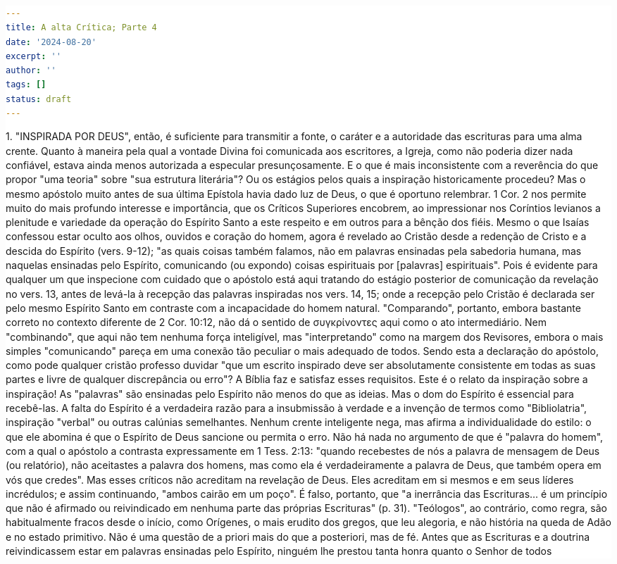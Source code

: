 ```yaml
---
title: A alta Crítica; Parte 4
date: '2024-08-20'
excerpt: ''
author: ''
tags: []
status: draft
---
```

1\. "INSPIRADA POR DEUS", então, é suficiente para transmitir a fonte, o
caráter e a autoridade das escrituras para uma alma crente. Quanto à
maneira pela qual a vontade Divina foi comunicada aos escritores, a
Igreja, como não poderia dizer nada confiável, estava ainda menos
autorizada a especular presunçosamente. E o que é mais inconsistente com
a reverência do que propor "uma teoria" sobre "sua estrutura literária"?
Ou os estágios pelos quais a inspiração historicamente procedeu? Mas o
mesmo apóstolo muito antes de sua última Epístola havia dado luz de
Deus, o que é oportuno relembrar. 1 Cor. 2 nos permite muito do mais
profundo interesse e importância, que os Críticos Superiores encobrem,
ao impressionar nos Coríntios levianos a plenitude e variedade da
operação do Espírito Santo a este respeito e em outros para a bênção dos
fiéis. Mesmo o que Isaías confessou estar oculto aos olhos, ouvidos e
coração do homem, agora é revelado ao Cristão desde a redenção de Cristo
e a descida do Espírito (vers. 9-12); "as quais coisas também falamos,
não em palavras ensinadas pela sabedoria humana, mas naquelas ensinadas
pelo Espírito, comunicando (ou expondo) coisas espirituais por
\[palavras\] espirituais". Pois é evidente para qualquer um que
inspecione com cuidado que o apóstolo está aqui tratando do estágio
posterior de comunicação da revelação no vers. 13, antes de levá-la à
recepção das palavras inspiradas nos vers. 14, 15; onde a recepção pelo
Cristão é declarada ser pelo mesmo Espírito Santo em contraste com a
incapacidade do homem natural. "Comparando", portanto, embora bastante
correto no contexto diferente de 2 Cor. 10:12, não dá o sentido de
συγκρίνοντες aqui como o ato intermediário. Nem "combinando", que aqui
não tem nenhuma força inteligível, mas "interpretando" como na margem
dos Revisores, embora o mais simples "comunicando" pareça em uma conexão
tão peculiar o mais adequado de todos. Sendo esta a declaração do
apóstolo, como pode qualquer cristão professo duvidar "que um escrito
inspirado deve ser absolutamente consistente em todas as suas partes e
livre de qualquer discrepância ou erro"? A Bíblia faz e satisfaz esses
requisitos. Este é o relato da inspiração sobre a inspiração! As
"palavras" são ensinadas pelo Espírito não menos do que as ideias. Mas o
dom do Espírito é essencial para recebê-las. A falta do Espírito é a
verdadeira razão para a insubmissão à verdade e a invenção de termos
como "Bibliolatria", inspiração "verbal" ou outras calúnias semelhantes.
Nenhum crente inteligente nega, mas afirma a individualidade do estilo:
o que ele abomina é que o Espírito de Deus sancione ou permita o erro.
Não há nada no argumento de que é "palavra do homem", com a qual o
apóstolo a contrasta expressamente em 1 Tess. 2:13: "quando recebestes
de nós a palavra de mensagem de Deus (ou relatório), não aceitastes a
palavra dos homens, mas como ela é verdadeiramente a palavra de Deus,
que também opera em vós que credes". Mas esses críticos não acreditam na
revelação de Deus. Eles acreditam em si mesmos e em seus líderes
incrédulos; e assim continuando, "ambos cairão em um poço". É falso,
portanto, que "a inerrância das Escrituras\... é um princípio que não é
afirmado ou reivindicado em nenhuma parte das próprias Escrituras" (p.
31). "Teólogos", ao contrário, como regra, são habitualmente fracos
desde o início, como Orígenes, o mais erudito dos gregos, que leu
alegoria, e não história na queda de Adão e no estado primitivo. Não é
uma questão de a priori mais do que a posteriori, mas de fé. Antes que
as Escrituras e a doutrina reivindicassem estar em palavras ensinadas
pelo Espírito, ninguém lhe prestou tanta honra quanto o Senhor de todos